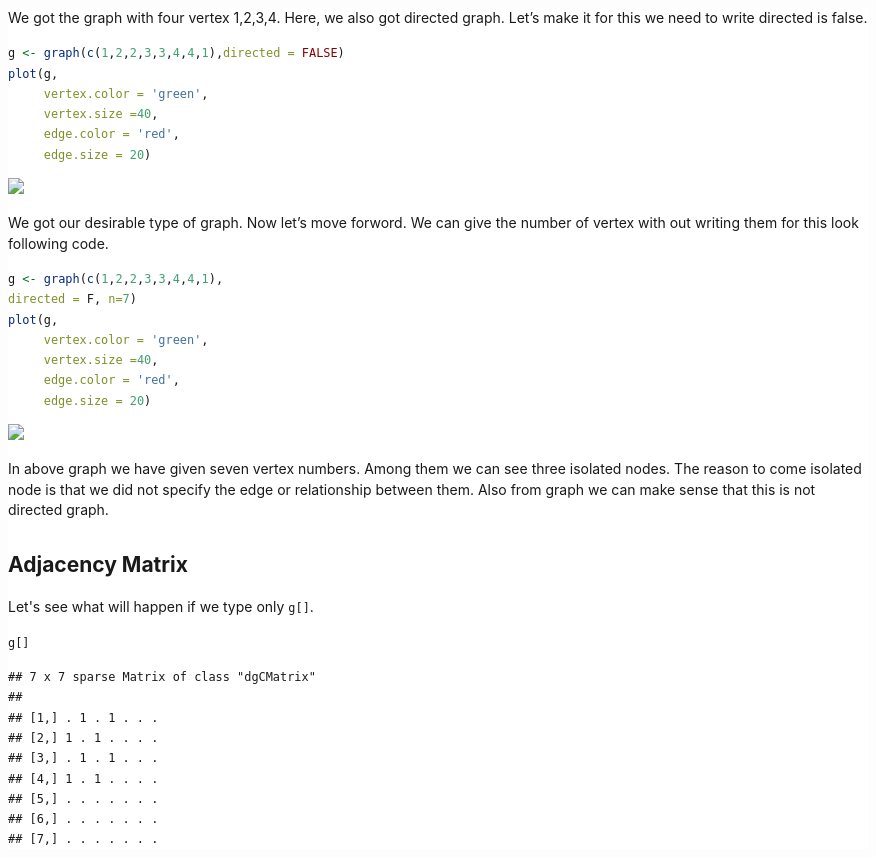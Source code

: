 We got the graph with four vertex 1,2,3,4. Here, we also got directed graph.
Let’s make it for this we need to write directed is false.

``` r
g <- graph(c(1,2,2,3,3,4,4,1),directed = FALSE)
plot(g,
     vertex.color = 'green',
     vertex.size =40,
     edge.color = 'red',
     edge.size = 20)
```

![]({{site.url}}/assets/r_exercises/sna/unnamed-chunk-4-1.png)

We got our desirable type of graph. Now let’s move forword. We can give the
number of vertex with out writing them for this look following code.

``` r
g <- graph(c(1,2,2,3,3,4,4,1), 
directed = F, n=7)
plot(g,
     vertex.color = 'green',
     vertex.size =40,
     edge.color = 'red',
     edge.size = 20)
```

![]({{site.url}}/assets/r_exercises/sna/unnamed-chunk-5-1.png) 

In above graph we have given seven vertex numbers. Among them we can see three isolated
nodes. The reason to come isolated node is that we did not specify the
edge or relationship between them. Also from graph we can make sense
that this is not directed graph.

## Adjacency Matrix

Let's see what will happen if we type only `g[]`.

``` r
g[]
```

    ## 7 x 7 sparse Matrix of class "dgCMatrix"
    ##                   
    ## [1,] . 1 . 1 . . .
    ## [2,] 1 . 1 . . . .
    ## [3,] . 1 . 1 . . .
    ## [4,] 1 . 1 . . . .
    ## [5,] . . . . . . .
    ## [6,] . . . . . . .
    ## [7,] . . . . . . .
